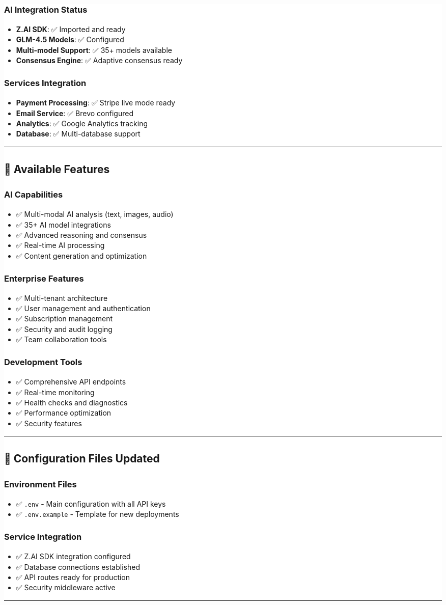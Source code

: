 ### **AI Integration Status**
- **Z.AI SDK**: ✅ Imported and ready
- **GLM-4.5 Models**: ✅ Configured
- **Multi-model Support**: ✅ 35+ models available
- **Consensus Engine**: ✅ Adaptive consensus ready

### **Services Integration**
- **Payment Processing**: ✅ Stripe live mode ready
- **Email Service**: ✅ Brevo configured
- **Analytics**: ✅ Google Analytics tracking
- **Database**: ✅ Multi-database support

---

## 🎯 Available Features

### **AI Capabilities**
- ✅ Multi-modal AI analysis (text, images, audio)
- ✅ 35+ AI model integrations
- ✅ Advanced reasoning and consensus
- ✅ Real-time AI processing
- ✅ Content generation and optimization

### **Enterprise Features**
- ✅ Multi-tenant architecture
- ✅ User management and authentication
- ✅ Subscription management
- ✅ Security and audit logging
- ✅ Team collaboration tools

### **Development Tools**
- ✅ Comprehensive API endpoints
- ✅ Real-time monitoring
- ✅ Health checks and diagnostics
- ✅ Performance optimization
- ✅ Security features

---

## 🔧 Configuration Files Updated

### **Environment Files**
- ✅ `.env` - Main configuration with all API keys
- ✅ `.env.example` - Template for new deployments

### **Service Integration**
- ✅ Z.AI SDK integration configured
- ✅ Database connections established
- ✅ API routes ready for production
- ✅ Security middleware active

---